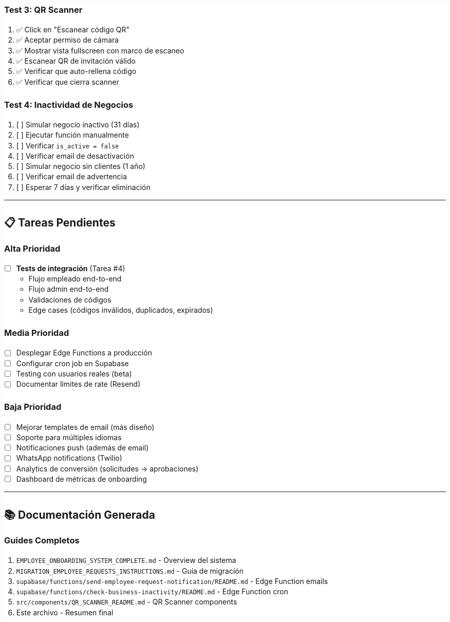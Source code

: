 ### Test 3: QR Scanner
1. ✅ Click en "Escanear código QR"
2. ✅ Aceptar permiso de cámara
3. ✅ Mostrar vista fullscreen con marco de escaneo
4. ✅ Escanear QR de invitación válido
5. ✅ Verificar que auto-rellena código
6. ✅ Verificar que cierra scanner

### Test 4: Inactividad de Negocios
1. [ ] Simular negocio inactivo (31 días)
2. [ ] Ejecutar función manualmente
3. [ ] Verificar `is_active = false`
4. [ ] Verificar email de desactivación
5. [ ] Simular negocio sin clientes (1 año)
6. [ ] Verificar email de advertencia
7. [ ] Esperar 7 días y verificar eliminación

---

## 📋 Tareas Pendientes

### Alta Prioridad
- [ ] **Tests de integración** (Tarea #4)
  - Flujo empleado end-to-end
  - Flujo admin end-to-end
  - Validaciones de códigos
  - Edge cases (códigos inválidos, duplicados, expirados)

### Media Prioridad
- [ ] Desplegar Edge Functions a producción
- [ ] Configurar cron job en Supabase
- [ ] Testing con usuarios reales (beta)
- [ ] Documentar límites de rate (Resend)

### Baja Prioridad
- [ ] Mejorar templates de email (más diseño)
- [ ] Soporte para múltiples idiomas
- [ ] Notificaciones push (además de email)
- [ ] WhatsApp notifications (Twilio)
- [ ] Analytics de conversión (solicitudes → aprobaciones)
- [ ] Dashboard de métricas de onboarding

---

## 📚 Documentación Generada

### Guides Completos
1. `EMPLOYEE_ONBOARDING_SYSTEM_COMPLETE.md` - Overview del sistema
2. `MIGRATION_EMPLOYEE_REQUESTS_INSTRUCTIONS.md` - Guía de migración
3. `supabase/functions/send-employee-request-notification/README.md` - Edge Function emails
4. `supabase/functions/check-business-inactivity/README.md` - Edge Function cron
5. `src/components/QR_SCANNER_README.md` - QR Scanner components
6. Este archivo - Resumen final
